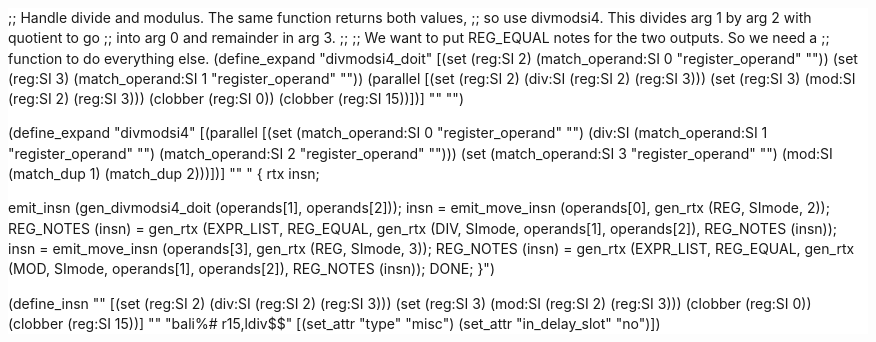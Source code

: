 ;; Handle divide and modulus.  The same function returns both values,
;; so use divmodsi4.  This divides arg 1 by arg 2 with quotient to go
;; into arg 0 and remainder in arg 3.
;;
;; We want to put REG_EQUAL notes for the two outputs.  So we need a
;; function to do everything else.
(define_expand "divmodsi4_doit"
  [(set (reg:SI 2)
	(match_operand:SI 0 "register_operand" ""))
   (set (reg:SI 3)
	(match_operand:SI 1 "register_operand" ""))
   (parallel [(set (reg:SI 2) (div:SI (reg:SI 2) (reg:SI 3)))
	      (set (reg:SI 3) (mod:SI (reg:SI 2) (reg:SI 3)))
	      (clobber (reg:SI 0))
	      (clobber (reg:SI 15))])]
  ""
  "")

(define_expand "divmodsi4"
  [(parallel [(set (match_operand:SI 0 "register_operand" "")
		   (div:SI (match_operand:SI 1 "register_operand" "")
			   (match_operand:SI 2 "register_operand" "")))
	      (set (match_operand:SI 3 "register_operand" "")
		   (mod:SI (match_dup 1) (match_dup 2)))])]
  ""
  "
{
  rtx insn;

  emit_insn (gen_divmodsi4_doit (operands[1], operands[2]));
  insn = emit_move_insn (operands[0], gen_rtx (REG, SImode, 2));
  REG_NOTES (insn) = gen_rtx (EXPR_LIST, REG_EQUAL,
			      gen_rtx (DIV, SImode, operands[1],
				       operands[2]),
			      REG_NOTES (insn));
  insn = emit_move_insn (operands[3], gen_rtx (REG, SImode, 3));
  REG_NOTES (insn) = gen_rtx (EXPR_LIST, REG_EQUAL,
			      gen_rtx (MOD, SImode, operands[1],
				       operands[2]),
			      REG_NOTES (insn));
  DONE;
}")

(define_insn ""
  [(set (reg:SI 2)
	(div:SI (reg:SI 2) (reg:SI 3)))
   (set (reg:SI 3)
	(mod:SI (reg:SI 2) (reg:SI 3)))
   (clobber (reg:SI 0))
   (clobber (reg:SI 15))]
  ""
  "bali%# r15,ldiv$$"
  [(set_attr "type" "misc")
   (set_attr "in_delay_slot" "no")])
